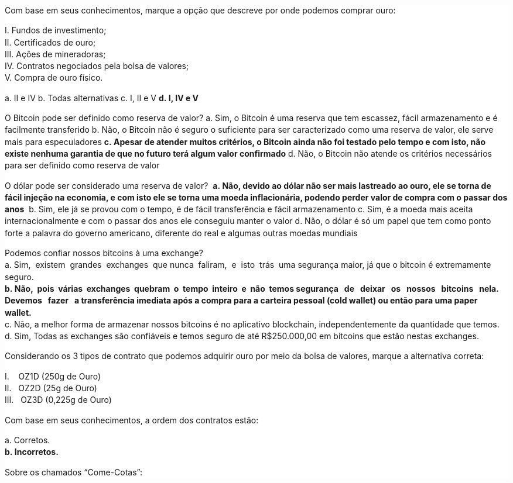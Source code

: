 Com base em seus conhecimentos, marque a opção que descreve por onde podemos comprar ouro:   

I. Fundos de investimento;  
II. Certificados de ouro;  
III. Ações de mineradoras;  
IV. Contratos negociados pela bolsa de valores;  
V. Compra de ouro físico.

a. II e IV
b. Todas alternativas
c. I, II e V
**d. I, IV e V**

O Bitcoin pode ser definido como reserva de valor?
a. Sim, o Bitcoin é uma reserva que tem escassez, fácil armazenamento e é facilmente transferido
b. Não, o Bitcoin não é seguro o suficiente para ser caracterizado como uma reserva de valor, ele serve mais para especuladores
**c. Apesar de atender muitos critérios, o Bitcoin ainda não foi testado pelo tempo e com isto, não existe nenhuma garantia de que no futuro terá algum valor confirmado**
d. Não, o Bitcoin não atende os critérios necessários para ser definido como reserva de valor

O dólar pode ser considerado uma reserva de valor? 
**a. Não, devido ao dólar não ser mais lastreado ao ouro, ele se torna de fácil injeção na economia, e com isto ele se torna uma moeda inflacionária, podendo perder valor de compra com o passar dos anos** 
b. Sim, ele já se provou com o tempo, é de fácil transferência e fácil armazenamento
c. Sim, é a moeda mais aceita internacionalmente e com o passar dos anos ele conseguiu manter o valor
d. Não, o dólar é só um papel que tem como ponto forte a palavra do governo americano, diferente do real e algumas outras moedas mundiais

Podemos confiar nossos bitcoins à uma exchange?  
a. Sim,  existem  grandes  exchanges  que nunca  faliram,  e  isto  trás  uma segurança maior, já que o bitcoin é extremamente seguro.   
**b. Não,  pois  várias  exchanges  quebram  o  tempo  inteiro  e  não  temos segurança   de   deixar   os   nossos   bitcoins   nela.   Devemos   fazer   a transferência imediata após a compra para a carteira pessoal (cold wallet) ou então para uma paper wallet.**   
c. Não, a melhor forma de armazenar nossos bitcoins é no aplicativo blockchain, independentemente da quantidade que temos.  
d. Sim, Todas as exchanges são confiáveis e temos seguro de até R$250.000,00 em bitcoins que estão nestas exchanges.

Considerando os 3 tipos de contrato que podemos adquirir ouro por meio da bolsa de valores, marque a alternativa correta:  
  
I.    OZ1D (250g de Ouro)  
II.   OZ2D (25g de Ouro)  
III.   OZ3D (0,225g de Ouro)  
  
Com base em seus conhecimentos, a ordem dos contratos estão:  

a. Corretos.  
**b. Incorretos.**

Sobre os chamados “Come-Cotas”:  
  